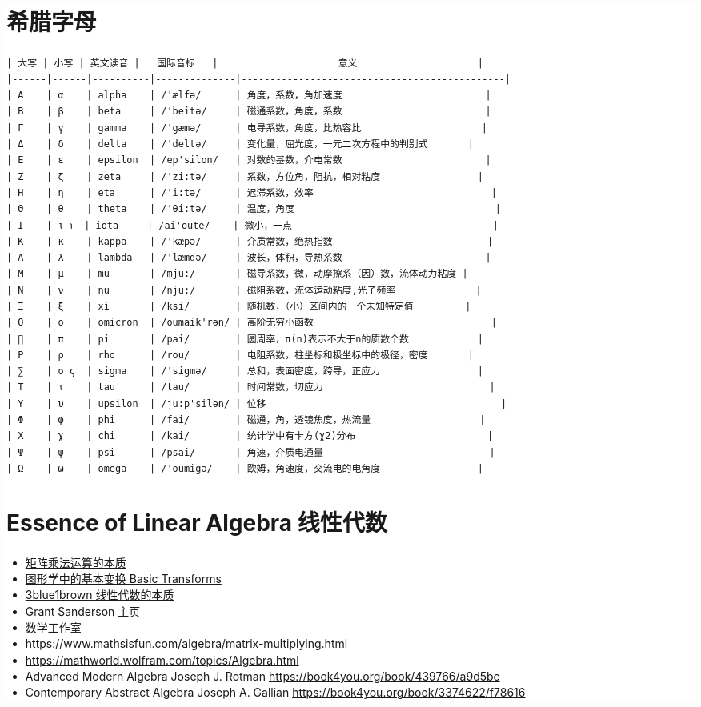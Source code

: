 # 希腊字母

	| 大写 | 小写 | 英文读音 |   国际音标   |                     意义                     |
	|------|------|----------|--------------|----------------------------------------------|
	| Α    | α    | alpha    | /ˈælfə/      | 角度，系数，角加速度                         |
	| Β    | β    | beta     | /'beitə/     | 磁通系数，角度，系数                         |
	| Γ    | γ    | gamma    | /'gæmə/      | 电导系数，角度，比热容比                     |
	| Δ    | δ    | delta    | /'deltə/     | 变化量，屈光度，一元二次方程中的判别式       |
	| Ε    | ε    | epsilon  | /ep'silon/   | 对数的基数，介电常数                         |
	| Ζ    | ζ    | zeta     | /'zi:tə/     | 系数，方位角，阻抗，相对粘度                 |
	| Η    | η    | eta      | /'i:tə/      | 迟滞系数，效率                               |
	| Θ    | θ    | theta    | /'θi:tə/     | 温度，角度                                   |
	| Ι    | ι ℩  | iota     | /ai'oute/    | 微小，一点                                   |
	| Κ    | κ    | kappa    | /'kæpə/      | 介质常数，绝热指数                           |
	| Λ    | λ    | lambda   | /'læmdə/     | 波长，体积，导热系数                         |
	| Μ    | μ    | mu       | /mju:/       | 磁导系数，微，动摩擦系（因）数，流体动力粘度 |
	| Ν    | ν    | nu       | /nju:/       | 磁阻系数，流体运动粘度,光子频率              |
	| Ξ    | ξ    | xi       | /ksi/        | 随机数，（小）区间内的一个未知特定值         |
	| Ο    | ο    | omicron  | /oumaik'rən/ | 高阶无穷小函数                               |
	| ∏    | π    | pi       | /pai/        | 圆周率，π(n)表示不大于n的质数个数            |
	| Ρ    | ρ    | rho      | /rou/        | 电阻系数，柱坐标和极坐标中的极径，密度       |
	| ∑    | σ ς  | sigma    | /'sigmə/     | 总和，表面密度，跨导，正应力                 |
	| Τ    | τ    | tau      | /tau/        | 时间常数，切应力                             |
	| Υ    | υ    | upsilon  | /ju:p'silən/ | 位移                                         |
	| Φ    | φ    | phi      | /fai/        | 磁通，角，透镜焦度，热流量                   |
	| Χ    | χ    | chi      | /kai/        | 统计学中有卡方(χ2)分布                       |
	| Ψ    | ψ    | psi      | /psai/       | 角速，介质电通量                             |
	| Ω    | ω    | omega    | /'oumigə/    | 欧姆，角速度，交流电的电角度                 |


# Essence of Linear Algebra 线性代数
- [矩阵乘法运算的本质](https://www.zhihu.com/question/21351965)
- [图形学中的基本变换 Basic Transforms](https://zhuanlan.zhihu.com/p/96717729)
- [3blue1brown 线性代数的本质](https://www.bilibili.com/video/BV1ys411472E)
- [Grant Sanderson 主页](http://www.3blue1brown.com/about/)
- [数学工作室](http://mathstud.io/)
- https://www.mathsisfun.com/algebra/matrix-multiplying.html
- https://mathworld.wolfram.com/topics/Algebra.html
- Advanced Modern Algebra Joseph J. Rotman https://book4you.org/book/439766/a9d5bc
- Contemporary Abstract Algebra Joseph A. Gallian https://book4you.org/book/3374622/f78616
